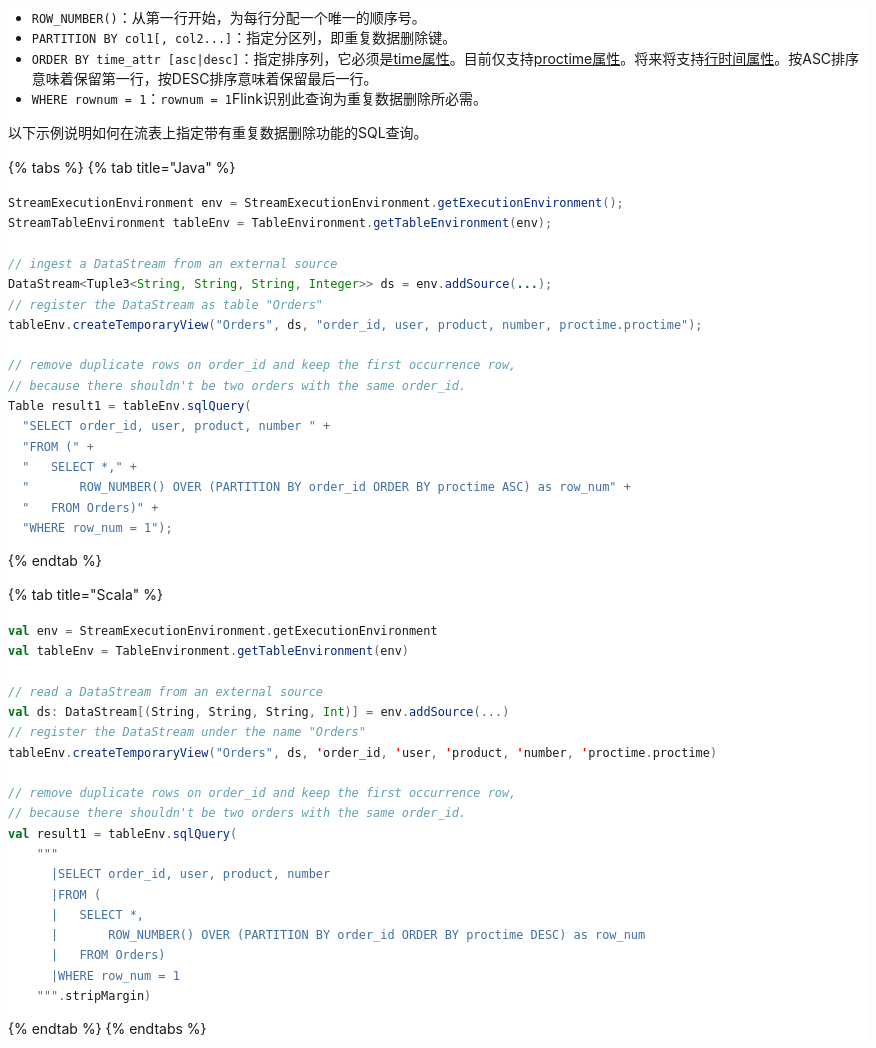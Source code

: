 * `ROW_NUMBER()`：从第一行开始，为每行分配一个唯一的顺序号。
* `PARTITION BY col1[, col2...]`：指定分区列，即重复数据删除键。
* `ORDER BY time_attr [asc|desc]`：指定排序列，它必须是[time属性](https://ci.apache.org/projects/flink/flink-docs-release-1.10/dev/table/streaming/time_attributes.html)。目前仅支持[proctime属性](https://ci.apache.org/projects/flink/flink-docs-release-1.10/dev/table/streaming/time_attributes.html#processing-time)。将来将支持[行时间属性](https://ci.apache.org/projects/flink/flink-docs-release-1.10/dev/table/streaming/time_attributes.html#event-time)。按ASC排序意味着保留第一行，按DESC排序意味着保留最后一行。
* `WHERE rownum = 1`：`rownum = 1`Flink识别此查询为重复数据删除所必需。

以下示例说明如何在流表上指定带有重复数据删除功能的SQL查询。

{% tabs %}
{% tab title="Java" %}
```java
StreamExecutionEnvironment env = StreamExecutionEnvironment.getExecutionEnvironment();
StreamTableEnvironment tableEnv = TableEnvironment.getTableEnvironment(env);

// ingest a DataStream from an external source
DataStream<Tuple3<String, String, String, Integer>> ds = env.addSource(...);
// register the DataStream as table "Orders"
tableEnv.createTemporaryView("Orders", ds, "order_id, user, product, number, proctime.proctime");

// remove duplicate rows on order_id and keep the first occurrence row,
// because there shouldn't be two orders with the same order_id.
Table result1 = tableEnv.sqlQuery(
  "SELECT order_id, user, product, number " +
  "FROM (" +
  "   SELECT *," +
  "       ROW_NUMBER() OVER (PARTITION BY order_id ORDER BY proctime ASC) as row_num" +
  "   FROM Orders)" +
  "WHERE row_num = 1");
```
{% endtab %}

{% tab title="Scala" %}
```scala
val env = StreamExecutionEnvironment.getExecutionEnvironment
val tableEnv = TableEnvironment.getTableEnvironment(env)

// read a DataStream from an external source
val ds: DataStream[(String, String, String, Int)] = env.addSource(...)
// register the DataStream under the name "Orders"
tableEnv.createTemporaryView("Orders", ds, 'order_id, 'user, 'product, 'number, 'proctime.proctime)

// remove duplicate rows on order_id and keep the first occurrence row,
// because there shouldn't be two orders with the same order_id.
val result1 = tableEnv.sqlQuery(
    """
      |SELECT order_id, user, product, number
      |FROM (
      |   SELECT *,
      |       ROW_NUMBER() OVER (PARTITION BY order_id ORDER BY proctime DESC) as row_num
      |   FROM Orders)
      |WHERE row_num = 1
    """.stripMargin)
```
{% endtab %}
{% endtabs %}
